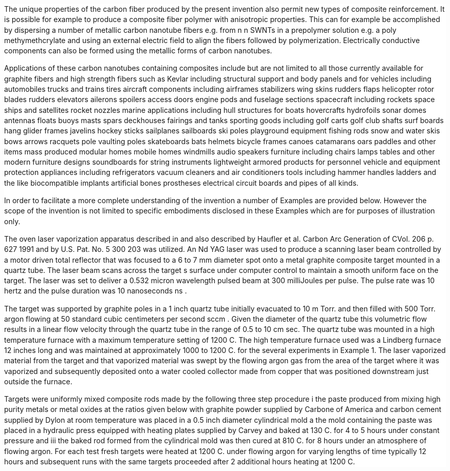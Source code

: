 The unique properties of the carbon fiber produced by the present invention also permit new types of composite reinforcement. It is possible for example to produce a composite fiber polymer with anisotropic properties. This can for example be accomplished by dispersing a number of metallic carbon nanotube fibers e.g. from n n SWNTs in a prepolymer solution e.g. a poly methymethcrylate and using an external electric field to align the fibers followed by polymerization. Electrically conductive components can also be formed using the metallic forms of carbon nanotubes.

Applications of these carbon nanotubes containing composites include but are not limited to all those currently available for graphite fibers and high strength fibers such as Kevlar including structural support and body panels and for vehicles including automobiles trucks and trains tires aircraft components including airframes stabilizers wing skins rudders flaps helicopter rotor blades rudders elevators ailerons spoilers access doors engine pods and fuselage sections spacecraft including rockets space ships and satellites rocket nozzles marine applications including hull structures for boats hovercrafts hydrofoils sonar domes antennas floats buoys masts spars deckhouses fairings and tanks sporting goods including golf carts golf club shafts surf boards hang glider frames javelins hockey sticks sailplanes sailboards ski poles playground equipment fishing rods snow and water skis bows arrows racquets pole vaulting poles skateboards bats helmets bicycle frames canoes catamarans oars paddles and other items mass produced modular homes mobile homes windmills audio speakers furniture including chairs lamps tables and other modern furniture designs soundboards for string instruments lightweight armored products for personnel vehicle and equipment protection appliances including refrigerators vacuum cleaners and air conditioners tools including hammer handles ladders and the like biocompatible implants artificial bones prostheses electrical circuit boards and pipes of all kinds.

In order to facilitate a more complete understanding of the invention a number of Examples are provided below. However the scope of the invention is not limited to specific embodiments disclosed in these Examples which are for purposes of illustration only.

The oven laser vaporization apparatus described in and also described by Haufler et al. Carbon Arc Generation of CVol. 206 p. 627 1991 and by U.S. Pat. No. 5 300 203 was utilized. An Nd YAG laser was used to produce a scanning laser beam controlled by a motor driven total reflector that was focused to a 6 to 7 mm diameter spot onto a metal graphite composite target mounted in a quartz tube. The laser beam scans across the target s surface under computer control to maintain a smooth uniform face on the target. The laser was set to deliver a 0.532 micron wavelength pulsed beam at 300 milliJoules per pulse. The pulse rate was 10 hertz and the pulse duration was 10 nanoseconds ns .

The target was supported by graphite poles in a 1 inch quartz tube initially evacuated to 10 m Torr. and then filled with 500 Torr. argon flowing at 50 standard cubic centimeters per second sccm . Given the diameter of the quartz tube this volumetric flow results in a linear flow velocity through the quartz tube in the range of 0.5 to 10 cm sec. The quartz tube was mounted in a high temperature furnace with a maximum temperature setting of 1200 C. The high temperature furnace used was a Lindberg furnace 12 inches long and was maintained at approximately 1000 to 1200 C. for the several experiments in Example 1. The laser vaporized material from the target and that vaporized material was swept by the flowing argon gas from the area of the target where it was vaporized and subsequently deposited onto a water cooled collector made from copper that was positioned downstream just outside the furnace.

Targets were uniformly mixed composite rods made by the following three step procedure i the paste produced from mixing high purity metals or metal oxides at the ratios given below with graphite powder supplied by Carbone of America and carbon cement supplied by Dylon at room temperature was placed in a 0.5 inch diameter cylindrical mold a the mold containing the paste was placed in a hydraulic press equipped with heating plates supplied by Carvey and baked at 130 C. for 4 to 5 hours under constant pressure and iii the baked rod formed from the cylindrical mold was then cured at 810 C. for 8 hours under an atmosphere of flowing argon. For each test fresh targets were heated at 1200 C. under flowing argon for varying lengths of time typically 12 hours and subsequent runs with the same targets proceeded after 2 additional hours heating at 1200 C.
